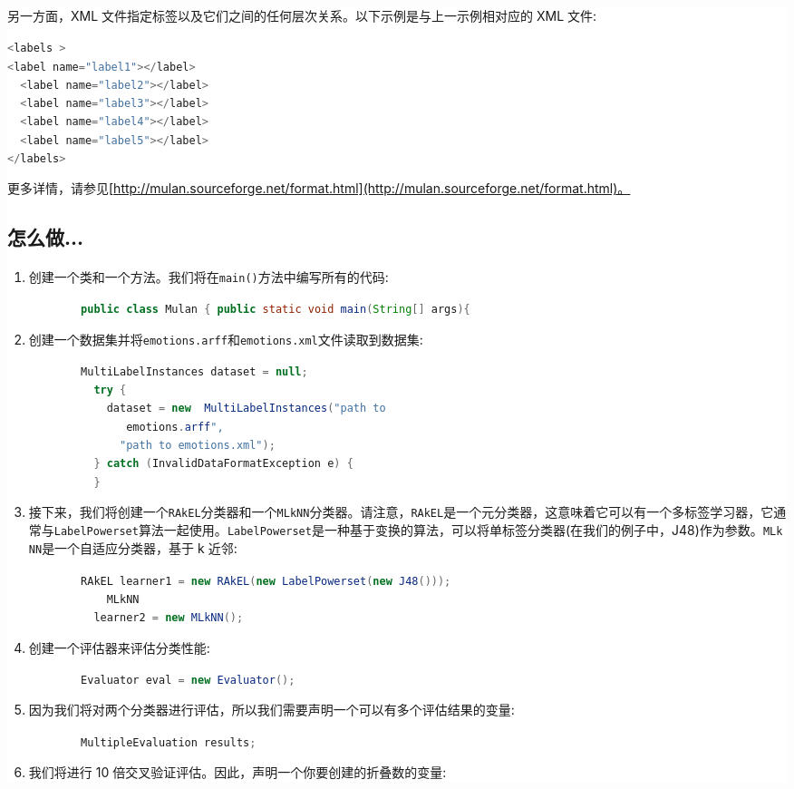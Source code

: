 另一方面，XML 文件指定标签以及它们之间的任何层次关系。以下示例是与上一示例相对应的 XML 文件:

```java
<labels >
<label name="label1"></label>
  <label name="label2"></label>
  <label name="label3"></label>
  <label name="label4"></label>
  <label name="label5"></label>
</labels>

```

更多详情，请参见[http://mulan.sourceforge.net/format.html](http://mulan.sourceforge.net/format.html)。

## 怎么做...

1.  创建一个类和一个方法。我们将在`main()`方法中编写所有的代码:

    ```java
            public class Mulan { public static void main(String[] args){
    ```

2.  创建一个数据集并将`emotions.arff`和`emotions.xml`文件读取到数据集:

    ```java
            MultiLabelInstances dataset = null; 
              try { 
                dataset = new  MultiLabelInstances("path to 
                   emotions.arff", 
                  "path to emotions.xml"); 
              } catch (InvalidDataFormatException e) { 
              }
    ```

3.  接下来，我们将创建一个`RAkEL`分类器和一个`MLkNN`分类器。请注意，`RAkEL`是一个元分类器，这意味着它可以有一个多标签学习器，它通常与`LabelPowerset`算法一起使用。`LabelPowerset`是一种基于变换的算法，可以将单标签分类器(在我们的例子中，J48)作为参数。`MLkNN`是一个自适应分类器，基于 k 近邻:

    ```java
            RAkEL learner1 = new RAkEL(new LabelPowerset(new J48())); 
                MLkNN 
              learner2 = new MLkNN();
    ```

4.  创建一个评估器来评估分类性能:

    ```java
            Evaluator eval = new Evaluator();
    ```

5.  因为我们将对两个分类器进行评估，所以我们需要声明一个可以有多个评估结果的变量:

    ```java
            MultipleEvaluation results;
    ```

6.  我们将进行 10 倍交叉验证评估。因此，声明一个你要创建的折叠数的变量:
